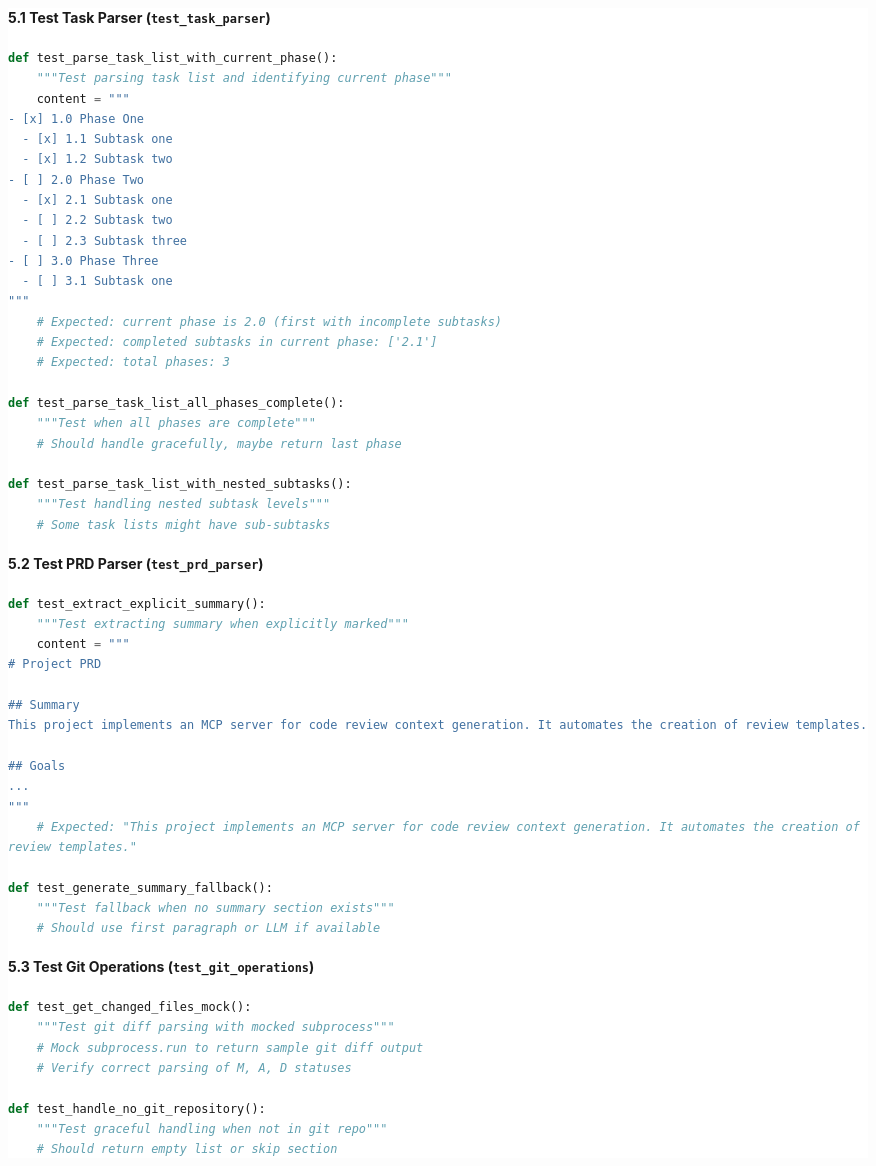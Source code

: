 #### 5.1 Test Task Parser (`test_task_parser`)
```python
def test_parse_task_list_with_current_phase():
    """Test parsing task list and identifying current phase"""
    content = """
- [x] 1.0 Phase One
  - [x] 1.1 Subtask one
  - [x] 1.2 Subtask two
- [ ] 2.0 Phase Two  
  - [x] 2.1 Subtask one
  - [ ] 2.2 Subtask two
  - [ ] 2.3 Subtask three
- [ ] 3.0 Phase Three
  - [ ] 3.1 Subtask one
"""
    # Expected: current phase is 2.0 (first with incomplete subtasks)
    # Expected: completed subtasks in current phase: ['2.1']
    # Expected: total phases: 3

def test_parse_task_list_all_phases_complete():
    """Test when all phases are complete"""
    # Should handle gracefully, maybe return last phase

def test_parse_task_list_with_nested_subtasks():
    """Test handling nested subtask levels"""
    # Some task lists might have sub-subtasks
```

#### 5.2 Test PRD Parser (`test_prd_parser`)
```python
def test_extract_explicit_summary():
    """Test extracting summary when explicitly marked"""
    content = """
# Project PRD

## Summary
This project implements an MCP server for code review context generation. It automates the creation of review templates.

## Goals
...
"""
    # Expected: "This project implements an MCP server for code review context generation. It automates the creation of review templates."

def test_generate_summary_fallback():
    """Test fallback when no summary section exists"""
    # Should use first paragraph or LLM if available
```

#### 5.3 Test Git Operations (`test_git_operations`)
```python
def test_get_changed_files_mock():
    """Test git diff parsing with mocked subprocess"""
    # Mock subprocess.run to return sample git diff output
    # Verify correct parsing of M, A, D statuses

def test_handle_no_git_repository():
    """Test graceful handling when not in git repo"""
    # Should return empty list or skip section
```
